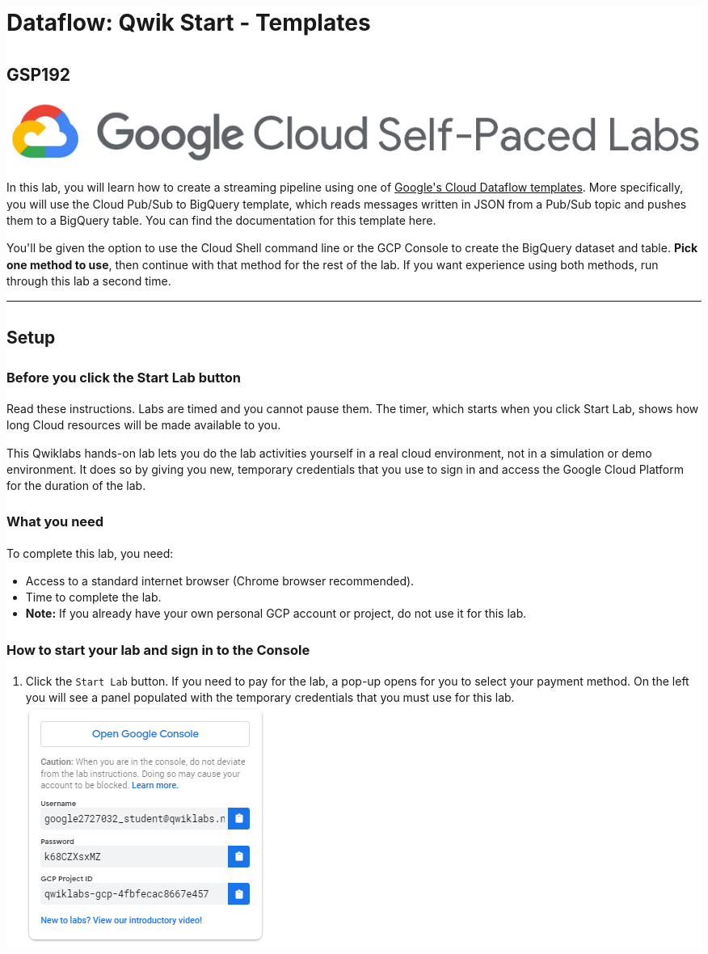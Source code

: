 # Dataflow: Qwik Start - Templates

## GSP192

![](../../res/img/selfplacedlabs.png)

In this lab, you will learn how to create a streaming pipeline using one of [Google's Cloud Dataflow templates](https://cloud.google.com/dataflow/docs/templates/provided-templates). More specifically, you will use the Cloud Pub/Sub to BigQuery template, which reads messages written in JSON from a Pub/Sub topic and pushes them to a BigQuery table. You can find the documentation for this template here.

You'll be given the option to use the Cloud Shell command line or the GCP Console to create the BigQuery dataset and table. **Pick one method to use**, then continue with that method for the rest of the lab. If you want experience using both methods, run through this lab a second time.

---
## Setup

### Before you click the Start Lab button

Read these instructions. Labs are timed and you cannot pause them. The timer, which starts when you click Start Lab, shows how long Cloud resources will be made available to you.

This Qwiklabs hands-on lab lets you do the lab activities yourself in a real cloud environment, not in a simulation or demo environment. It does so by giving you new, temporary credentials that you use to sign in and access the Google Cloud Platform for the duration of the lab.

### What you need

To complete this lab, you need:

* Access to a standard internet browser (Chrome browser recommended).
* Time to complete the lab.
* **Note:** If you already have your own personal GCP account or project, do not use it for this lab.

### How to start your lab and sign in to the Console

1. Click the `Start Lab` button. If you need to pay for the lab, a pop-up opens for you to select your payment method. On the left you will see a panel populated with the temporary credentials that you must use for this lab.
    ![](../../res/img/Setup/Setup-1.png)